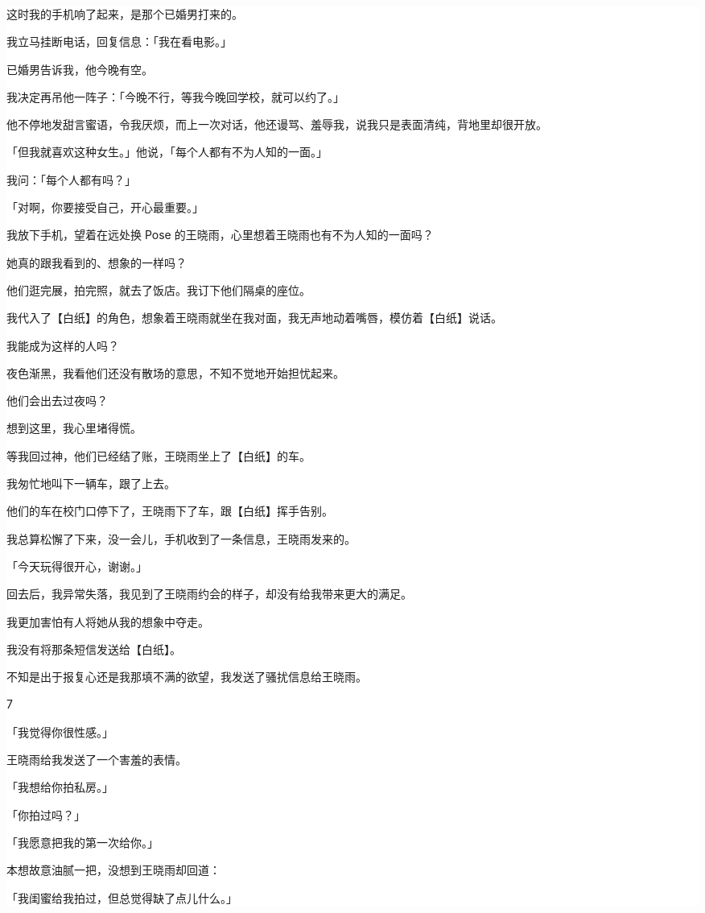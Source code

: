 这时我的手机响了起来，是那个已婚男打来的。

我立马挂断电话，回复信息：「我在看电影。」

已婚男告诉我，他今晚有空。

我决定再吊他一阵子：「今晚不行，等我今晚回学校，就可以约了。」

他不停地发甜言蜜语，令我厌烦，而上一次对话，他还谩骂、羞辱我，说我只是表面清纯，背地里却很开放。

「但我就喜欢这种女生。」他说，「每个人都有不为人知的一面。」

我问：「每个人都有吗？」

「对啊，你要接受自己，开心最重要。」

我放下手机，望着在远处换 Pose 的王晓雨，心里想着王晓雨也有不为人知的一面吗？

她真的跟我看到的、想象的一样吗？

他们逛完展，拍完照，就去了饭店。我订下他们隔桌的座位。

我代入了【白纸】的角色，想象着王晓雨就坐在我对面，我无声地动着嘴唇，模仿着【白纸】说话。

我能成为这样的人吗？

夜色渐黑，我看他们还没有散场的意思，不知不觉地开始担忧起来。

他们会出去过夜吗？

想到这里，我心里堵得慌。

等我回过神，他们已经结了账，王晓雨坐上了【白纸】的车。

我匆忙地叫下一辆车，跟了上去。

他们的车在校门口停下了，王晓雨下了车，跟【白纸】挥手告别。

我总算松懈了下来，没一会儿，手机收到了一条信息，王晓雨发来的。

「今天玩得很开心，谢谢。」

回去后，我异常失落，我见到了王晓雨约会的样子，却没有给我带来更大的满足。

我更加害怕有人将她从我的想象中夺走。

我没有将那条短信发送给【白纸】。

不知是出于报复心还是我那填不满的欲望，我发送了骚扰信息给王晓雨。

7

「我觉得你很性感。」

王晓雨给我发送了一个害羞的表情。

「我想给你拍私房。」

「你拍过吗？」

「我愿意把我的第一次给你。」

本想故意油腻一把，没想到王晓雨却回道：

「我闺蜜给我拍过，但总觉得缺了点儿什么。」
